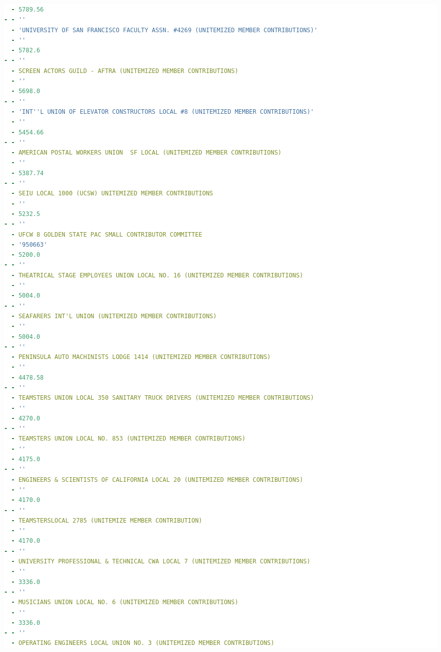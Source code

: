 ```yaml
  - 5789.56
- - ''
  - 'UNIVERSITY OF SAN FRANCISCO FACULTY ASSN. #4269 (UNITEMIZED MEMBER CONTRIBUTIONS)'
  - ''
  - 5782.6
- - ''
  - SCREEN ACTORS GUILD - AFTRA (UNITEMIZED MEMBER CONTRIBUTIONS)
  - ''
  - 5698.0
- - ''
  - 'INT''L UNION OF ELEVATOR CONSTRUCTORS LOCAL #8 (UNITEMIZED MEMBER CONTRIBUTIONS)'
  - ''
  - 5454.66
- - ''
  - AMERICAN POSTAL WORKERS UNION  SF LOCAL (UNITEMIZED MEMBER CONTRIBUTIONS)
  - ''
  - 5387.74
- - ''
  - SEIU LOCAL 1000 (UCSW) UNITEMIZED MEMBER CONTRIBUTIONS
  - ''
  - 5232.5
- - ''
  - UFCW 8 GOLDEN STATE PAC SMALL CONTRIBUTOR COMMITTEE
  - '950663'
  - 5200.0
- - ''
  - THEATRICAL STAGE EMPLOYEES UNION LOCAL NO. 16 (UNITEMIZED MEMBER CONTRIBUTIONS)
  - ''
  - 5004.0
- - ''
  - SEAFARERS INT'L UNION (UNITEMIZED MEMBER CONTRIBUTIONS)
  - ''
  - 5004.0
- - ''
  - PENINSULA AUTO MACHINISTS LODGE 1414 (UNITEMIZED MEMBER CONTRIBUTIONS)
  - ''
  - 4478.58
- - ''
  - TEAMSTERS UNION LOCAL 350 SANITARY TRUCK DRIVERS (UNITEMIZED MEMBER CONTRIBUTIONS)
  - ''
  - 4270.0
- - ''
  - TEAMSTERS UNION LOCAL NO. 853 (UNITEMIZED MEMBER CONTRIBUTIONS)
  - ''
  - 4175.0
- - ''
  - ENGINEERS & SCIENTISTS OF CALIFORNIA LOCAL 20 (UNITEMIZED MEMBER CONTRIBUTIONS)
  - ''
  - 4170.0
- - ''
  - TEAMSTERSLOCAL 2785 (UNITEMIZE MEMBER CONTRIBUTION)
  - ''
  - 4170.0
- - ''
  - UNIVERSITY PROFESSIONAL & TECHNICAL CWA LOCAL 7 (UNITEMIZED MEMBER CONTRIBUTIONS)
  - ''
  - 3336.0
- - ''
  - MUSICIANS UNION LOCAL NO. 6 (UNITEMIZED MEMBER CONTRIBUTIONS)
  - ''
  - 3336.0
- - ''
  - OPERATING ENGINEERS LOCAL UNION NO. 3 (UNITEMIZED MEMBER CONTRIBUTIONS)
```